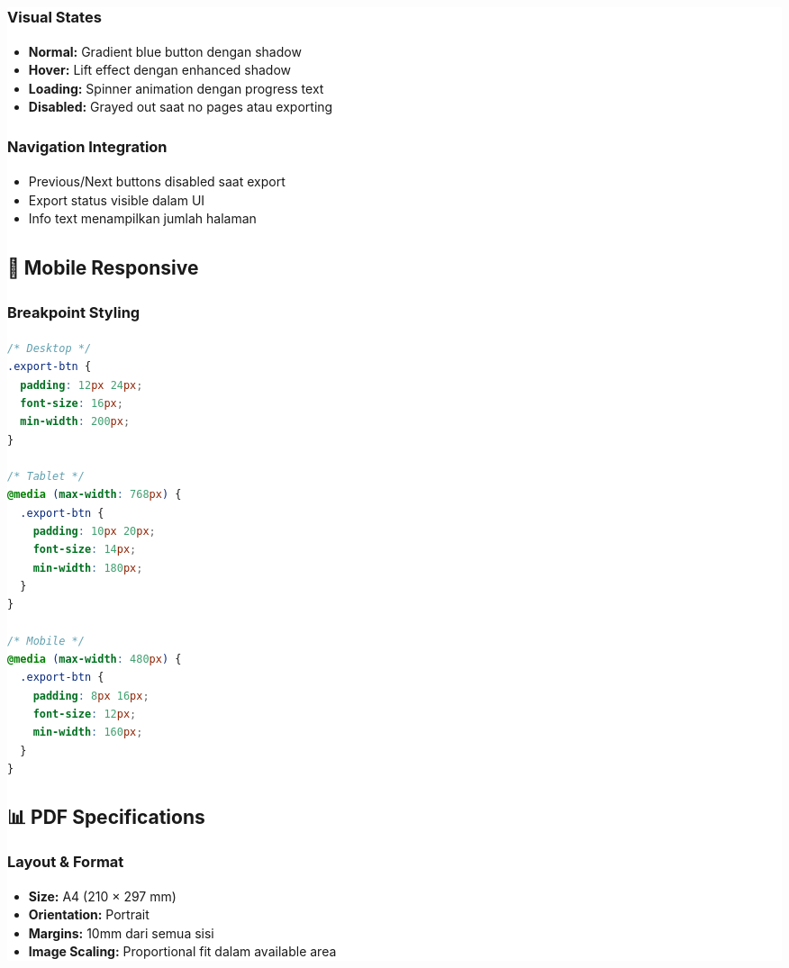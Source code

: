 ### Visual States
- **Normal:** Gradient blue button dengan shadow
- **Hover:** Lift effect dengan enhanced shadow
- **Loading:** Spinner animation dengan progress text
- **Disabled:** Grayed out saat no pages atau exporting

### Navigation Integration
- Previous/Next buttons disabled saat export
- Export status visible dalam UI
- Info text menampilkan jumlah halaman

## 📱 Mobile Responsive

### Breakpoint Styling
```css
/* Desktop */
.export-btn {
  padding: 12px 24px;
  font-size: 16px;
  min-width: 200px;
}

/* Tablet */
@media (max-width: 768px) {
  .export-btn {
    padding: 10px 20px;
    font-size: 14px;
    min-width: 180px;
  }
}

/* Mobile */
@media (max-width: 480px) {
  .export-btn {
    padding: 8px 16px;
    font-size: 12px;
    min-width: 160px;
  }
}
```

## 📊 PDF Specifications

### Layout & Format
- **Size:** A4 (210 × 297 mm)
- **Orientation:** Portrait
- **Margins:** 10mm dari semua sisi
- **Image Scaling:** Proportional fit dalam available area
